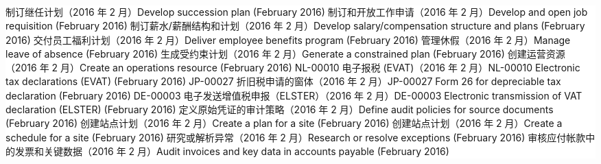 <td align="left"><span data-ttu-id="bb342-177">制订继任计划（2016 年 2 月）</span><span class="sxs-lookup"><span data-stu-id="bb342-177">Develop succession plan (February 2016)</span></span></td>
</tr>
<tr class="even">
<td align="left"><span data-ttu-id="bb342-178">制订和开放工作申请（2016 年 2 月）</span><span class="sxs-lookup"><span data-stu-id="bb342-178">Develop and open job requisition (February 2016)</span></span></td>
</tr>
<tr class="odd">
<td align="left"><span data-ttu-id="bb342-179">制订薪水/薪酬结构和计划（2016 年 2 月）</span><span class="sxs-lookup"><span data-stu-id="bb342-179">Develop salary/compensation structure and plans (February 2016)</span></span></td>
</tr>
<tr class="even">
<td align="left"><span data-ttu-id="bb342-180">交付员工福利计划（2016 年 2 月）</span><span class="sxs-lookup"><span data-stu-id="bb342-180">Deliver employee benefits program (February 2016)</span></span></td>
</tr>
<tr class="odd">
<td align="left"><span data-ttu-id="bb342-181">管理休假（2016 年 2 月）</span><span class="sxs-lookup"><span data-stu-id="bb342-181">Manage leave of absence (February 2016)</span></span></td>
</tr>
<tr class="even">
<td align="left"><span data-ttu-id="bb342-182">生成受约束计划（2016 年 2 月）</span><span class="sxs-lookup"><span data-stu-id="bb342-182">Generate a constrained plan (February 2016)</span></span></td>
</tr>
<tr class="odd">
<td align="left"><span data-ttu-id="bb342-183">创建运营资源（2016 年 2 月）</span><span class="sxs-lookup"><span data-stu-id="bb342-183">Create an operations resource (February 2016)</span></span></td>
</tr>
<tr class="even">
<td align="left"><span data-ttu-id="bb342-184">NL-00010 电子报税 (EVAT)（2016 年 2 月）</span><span class="sxs-lookup"><span data-stu-id="bb342-184">NL-00010 Electronic tax declarations (EVAT) (February 2016)</span></span></td>
</tr>
<tr class="odd">
<td align="left"><span data-ttu-id="bb342-185">JP-00027 折旧税申请的窗体（2016 年 2 月）</span><span class="sxs-lookup"><span data-stu-id="bb342-185">JP-00027 Form 26 for depreciable tax declaration (February 2016)</span></span></td>
</tr>
<tr class="even">
<td align="left"><span data-ttu-id="bb342-186">DE-00003 电子发送增值税申报（ELSTER）（2016 年 2 月）</span><span class="sxs-lookup"><span data-stu-id="bb342-186">DE-00003 Electronic transmission of VAT declaration (ELSTER) (February 2016)</span></span></td>
</tr>
<tr class="odd">
<td align="left"><span data-ttu-id="bb342-187">定义原始凭证的审计策略（2016 年 2 月）</span><span class="sxs-lookup"><span data-stu-id="bb342-187">Define audit policies for source documents (February 2016)</span></span></td>
</tr>
<tr class="even">
<td align="left"><span data-ttu-id="bb342-188">创建站点计划（2016 年 2 月）</span><span class="sxs-lookup"><span data-stu-id="bb342-188">Create a plan for a site (February 2016)</span></span></td>
</tr>
<tr class="odd">
<td align="left"><span data-ttu-id="bb342-189">创建站点计划（2016 年 2 月）</span><span class="sxs-lookup"><span data-stu-id="bb342-189">Create a schedule for a site (February 2016)</span></span></td>
</tr>
<tr class="even">
<td align="left"><span data-ttu-id="bb342-190">研究或解析异常（2016 年 2 月）</span><span class="sxs-lookup"><span data-stu-id="bb342-190">Research or resolve exceptions (February 2016)</span></span></td>
</tr>
<tr class="odd">
<td align="left"><span data-ttu-id="bb342-191">审核应付帐款中的发票和关键数据（2016 年 2 月）</span><span class="sxs-lookup"><span data-stu-id="bb342-191">Audit invoices and key data in accounts payable (February 2016)</span></span></td>